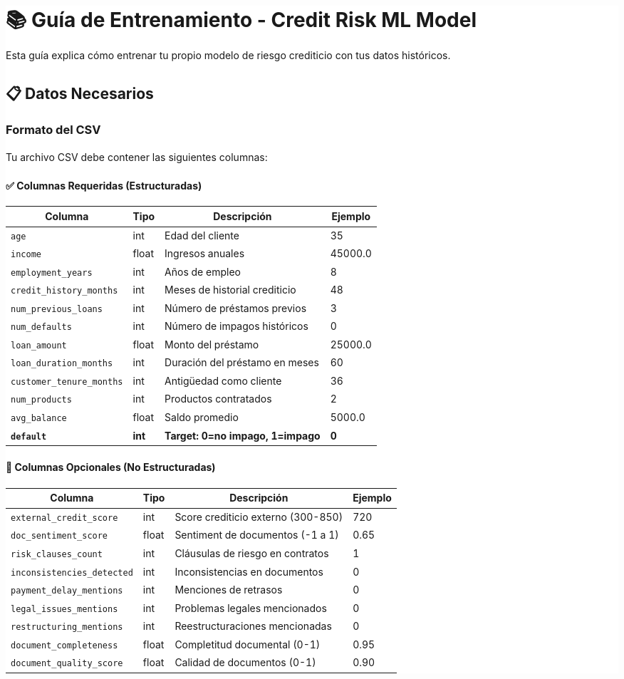 # 📚 Guía de Entrenamiento - Credit Risk ML Model

Esta guía explica cómo entrenar tu propio modelo de riesgo crediticio con tus datos históricos.

## 📋 Datos Necesarios

### Formato del CSV

Tu archivo CSV debe contener las siguientes columnas:

#### ✅ Columnas Requeridas (Estructuradas)

| Columna | Tipo | Descripción | Ejemplo |
|---|---|---|---|
| `age` | int | Edad del cliente | 35 |
| `income` | float | Ingresos anuales | 45000.0 |
| `employment_years` | int | Años de empleo | 8 |
| `credit_history_months` | int | Meses de historial crediticio | 48 |
| `num_previous_loans` | int | Número de préstamos previos | 3 |
| `num_defaults` | int | Número de impagos históricos | 0 |
| `loan_amount` | float | Monto del préstamo | 25000.0 |
| `loan_duration_months` | int | Duración del préstamo en meses | 60 |
| `customer_tenure_months` | int | Antigüedad como cliente | 36 |
| `num_products` | int | Productos contratados | 2 |
| `avg_balance` | float | Saldo promedio | 5000.0 |
| **`default`** | **int** | **Target: 0=no impago, 1=impago** | **0** |

#### 🔶 Columnas Opcionales (No Estructuradas)

| Columna | Tipo | Descripción | Ejemplo |
|---|---|---|---|
| `external_credit_score` | int | Score crediticio externo (300-850) | 720 |
| `doc_sentiment_score` | float | Sentiment de documentos (-1 a 1) | 0.65 |
| `risk_clauses_count` | int | Cláusulas de riesgo en contratos | 1 |
| `inconsistencies_detected` | int | Inconsistencias en documentos | 0 |
| `payment_delay_mentions` | int | Menciones de retrasos | 0 |
| `legal_issues_mentions` | int | Problemas legales mencionados | 0 |
| `restructuring_mentions` | int | Reestructuraciones mencionadas | 0 |
| `document_completeness` | float | Completitud documental (0-1) | 0.95 |
| `document_quality_score` | float | Calidad de documentos (0-1) | 0.90 |
